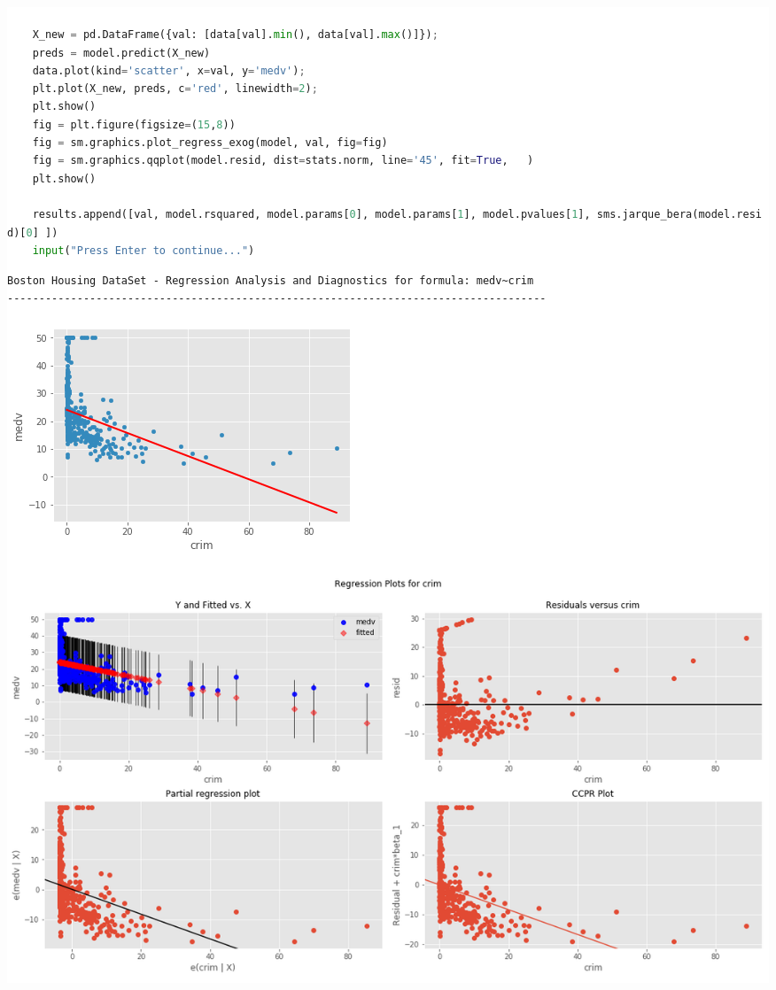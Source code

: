 ```python
    
    X_new = pd.DataFrame({val: [data[val].min(), data[val].max()]});
    preds = model.predict(X_new)
    data.plot(kind='scatter', x=val, y='medv');
    plt.plot(X_new, preds, c='red', linewidth=2);
    plt.show()
    fig = plt.figure(figsize=(15,8))
    fig = sm.graphics.plot_regress_exog(model, val, fig=fig)
    fig = sm.graphics.qqplot(model.resid, dist=stats.norm, line='45', fit=True,   )
    plt.show()
    
    results.append([val, model.rsquared, model.params[0], model.params[1], model.pvalues[1], sms.jarque_bera(model.resid)[0] ])
    input("Press Enter to continue...")
```

    Boston Housing DataSet - Regression Analysis and Diagnostics for formula: medv~crim
    -------------------------------------------------------------------------------------



![png](index_files/index_23_1.png)



![png](index_files/index_23_2.png)
